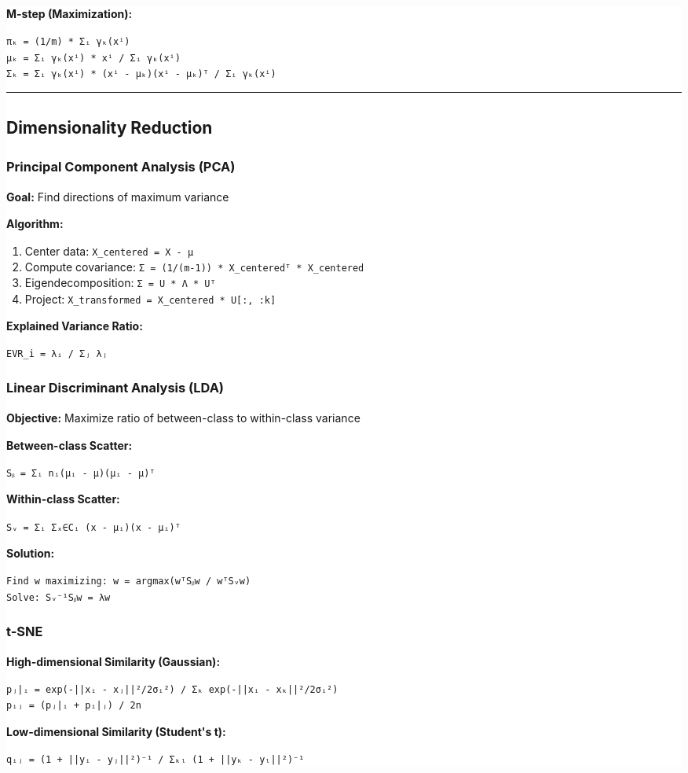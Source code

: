 **M-step (Maximization):**
```
πₖ = (1/m) * Σᵢ γₖ(xⁱ)
μₖ = Σᵢ γₖ(xⁱ) * xⁱ / Σᵢ γₖ(xⁱ)
Σₖ = Σᵢ γₖ(xⁱ) * (xⁱ - μₖ)(xⁱ - μₖ)ᵀ / Σᵢ γₖ(xⁱ)
```

---

## Dimensionality Reduction

### Principal Component Analysis (PCA)

**Goal:** Find directions of maximum variance

**Algorithm:**
1. Center data: `X_centered = X - μ`
2. Compute covariance: `Σ = (1/(m-1)) * X_centeredᵀ * X_centered`
3. Eigendecomposition: `Σ = U * Λ * Uᵀ`
4. Project: `X_transformed = X_centered * U[:, :k]`

**Explained Variance Ratio:**
```
EVR_i = λᵢ / Σⱼ λⱼ
```

### Linear Discriminant Analysis (LDA)

**Objective:** Maximize ratio of between-class to within-class variance

**Between-class Scatter:**
```
Sᵦ = Σᵢ nᵢ(μᵢ - μ)(μᵢ - μ)ᵀ
```

**Within-class Scatter:**
```
Sᵥ = Σᵢ Σₓ∈Cᵢ (x - μᵢ)(x - μᵢ)ᵀ
```

**Solution:**
```
Find w maximizing: w = argmax(wᵀSᵦw / wᵀSᵥw)
Solve: Sᵥ⁻¹Sᵦw = λw
```

### t-SNE

**High-dimensional Similarity (Gaussian):**
```
pⱼ|ᵢ = exp(-||xᵢ - xⱼ||²/2σᵢ²) / Σₖ exp(-||xᵢ - xₖ||²/2σᵢ²)
pᵢⱼ = (pⱼ|ᵢ + pᵢ|ⱼ) / 2n
```

**Low-dimensional Similarity (Student's t):**
```
qᵢⱼ = (1 + ||yᵢ - yⱼ||²)⁻¹ / Σₖₗ (1 + ||yₖ - yₗ||²)⁻¹
```
